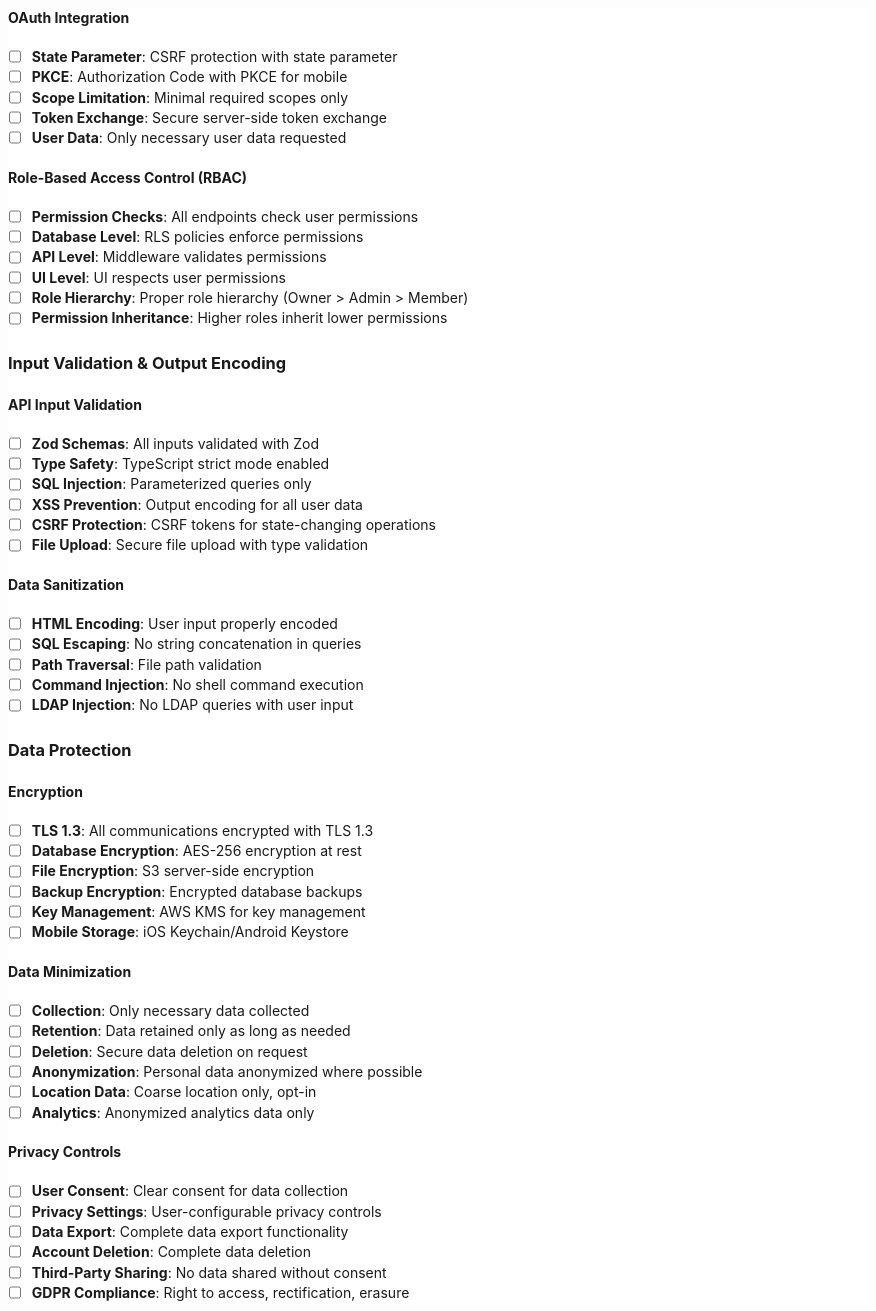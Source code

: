 #### OAuth Integration
- [ ] **State Parameter**: CSRF protection with state parameter
- [ ] **PKCE**: Authorization Code with PKCE for mobile
- [ ] **Scope Limitation**: Minimal required scopes only
- [ ] **Token Exchange**: Secure server-side token exchange
- [ ] **User Data**: Only necessary user data requested

#### Role-Based Access Control (RBAC)
- [ ] **Permission Checks**: All endpoints check user permissions
- [ ] **Database Level**: RLS policies enforce permissions
- [ ] **API Level**: Middleware validates permissions
- [ ] **UI Level**: UI respects user permissions
- [ ] **Role Hierarchy**: Proper role hierarchy (Owner > Admin > Member)
- [ ] **Permission Inheritance**: Higher roles inherit lower permissions

### Input Validation & Output Encoding

#### API Input Validation
- [ ] **Zod Schemas**: All inputs validated with Zod
- [ ] **Type Safety**: TypeScript strict mode enabled
- [ ] **SQL Injection**: Parameterized queries only
- [ ] **XSS Prevention**: Output encoding for all user data
- [ ] **CSRF Protection**: CSRF tokens for state-changing operations
- [ ] **File Upload**: Secure file upload with type validation

#### Data Sanitization
- [ ] **HTML Encoding**: User input properly encoded
- [ ] **SQL Escaping**: No string concatenation in queries
- [ ] **Path Traversal**: File path validation
- [ ] **Command Injection**: No shell command execution
- [ ] **LDAP Injection**: No LDAP queries with user input

### Data Protection

#### Encryption
- [ ] **TLS 1.3**: All communications encrypted with TLS 1.3
- [ ] **Database Encryption**: AES-256 encryption at rest
- [ ] **File Encryption**: S3 server-side encryption
- [ ] **Backup Encryption**: Encrypted database backups
- [ ] **Key Management**: AWS KMS for key management
- [ ] **Mobile Storage**: iOS Keychain/Android Keystore

#### Data Minimization
- [ ] **Collection**: Only necessary data collected
- [ ] **Retention**: Data retained only as long as needed
- [ ] **Deletion**: Secure data deletion on request
- [ ] **Anonymization**: Personal data anonymized where possible
- [ ] **Location Data**: Coarse location only, opt-in
- [ ] **Analytics**: Anonymized analytics data only

#### Privacy Controls
- [ ] **User Consent**: Clear consent for data collection
- [ ] **Privacy Settings**: User-configurable privacy controls
- [ ] **Data Export**: Complete data export functionality
- [ ] **Account Deletion**: Complete data deletion
- [ ] **Third-Party Sharing**: No data shared without consent
- [ ] **GDPR Compliance**: Right to access, rectification, erasure
